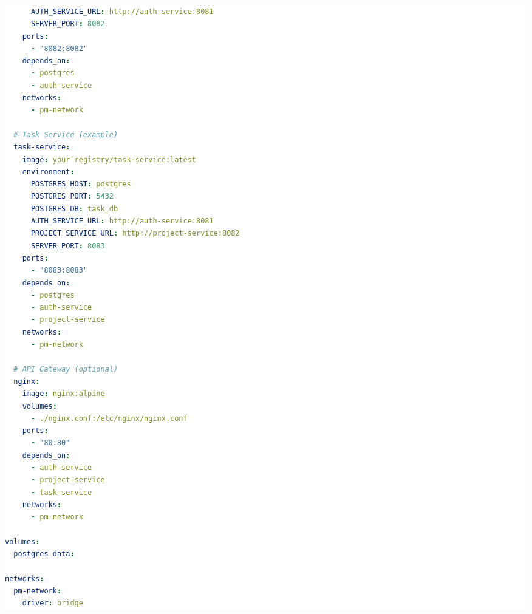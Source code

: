 ```yaml
      AUTH_SERVICE_URL: http://auth-service:8081
      SERVER_PORT: 8082
    ports:
      - "8082:8082"
    depends_on:
      - postgres
      - auth-service
    networks:
      - pm-network

  # Task Service (example)
  task-service:
    image: your-registry/task-service:latest
    environment:
      POSTGRES_HOST: postgres
      POSTGRES_PORT: 5432
      POSTGRES_DB: task_db
      AUTH_SERVICE_URL: http://auth-service:8081
      PROJECT_SERVICE_URL: http://project-service:8082
      SERVER_PORT: 8083
    ports:
      - "8083:8083"
    depends_on:
      - postgres
      - auth-service
      - project-service
    networks:
      - pm-network

  # API Gateway (optional)
  nginx:
    image: nginx:alpine
    volumes:
      - ./nginx.conf:/etc/nginx/nginx.conf
    ports:
      - "80:80"
    depends_on:
      - auth-service
      - project-service
      - task-service
    networks:
      - pm-network

volumes:
  postgres_data:

networks:
  pm-network:
    driver: bridge
```
